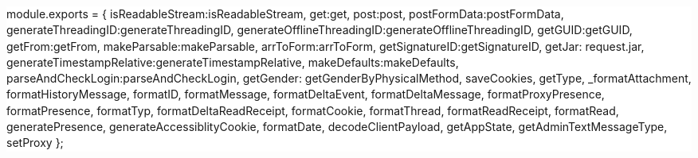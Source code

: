 module.exports = {
    isReadableStream:isReadableStream,
    get:get,
    post:post,
    postFormData:postFormData,
    generateThreadingID:generateThreadingID,
    generateOfflineThreadingID:generateOfflineThreadingID,
    getGUID:getGUID,
    getFrom:getFrom,
    makeParsable:makeParsable,
    arrToForm:arrToForm,
    getSignatureID:getSignatureID,
    getJar: request.jar,
    generateTimestampRelative:generateTimestampRelative,
    makeDefaults:makeDefaults,
    parseAndCheckLogin:parseAndCheckLogin,
    getGender: getGenderByPhysicalMethod,
    saveCookies,
    getType,
    _formatAttachment,
    formatHistoryMessage,
    formatID,
    formatMessage,
    formatDeltaEvent,
    formatDeltaMessage,
    formatProxyPresence,
    formatPresence,
    formatTyp,
    formatDeltaReadReceipt,
    formatCookie,
    formatThread,
    formatReadReceipt,
    formatRead,
    generatePresence,
    generateAccessiblityCookie,
    formatDate,
    decodeClientPayload,
    getAppState,
    getAdminTextMessageType,
    setProxy
};
